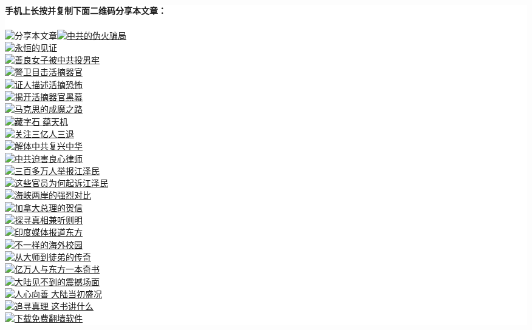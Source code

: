 <strong>手机上长按并复制下面二维码分享本文章：</strong><br><br><img src="https://chart.apis.google.com/chart?cht=qr&chs=240x240&choe=UTF-8&chld=M|2&chl=https://github.com/19920513/djy/blob/master/gb/18/8/23/n10660622.md%231" title="分享本文章"></td><td VALIGN=TOP><a href="https://github.com/19920513/djy/blob/master/gb/16/1/21/n4622075.md?dfh#1" target="_blank"><img src="https://raw.githubusercontent.com/19920513/djy/master/gb/300/wei-f1.jpg" title="中共的伪火骗局"  alt="中共的伪火骗局"></a><br><a href="https://github.com/19920513/www/blob/master/README.md?dfh#9" target="_blank"><img src="https://raw.githubusercontent.com/19920513/djy/master/gb/300/yong-h.jpg" title="永恒的见证"  alt="永恒的见证"></a><br><a href="https://github.com/19920513/djy/blob/master/gb/13/9/29/n3974789.md?dfh#1" target="_blank"><img src="https://raw.githubusercontent.com/19920513/djy/master/gb/300/shang-lnz.jpg" title="善良女子被中共投男牢"  alt="善良女子被中共投男牢"></a><br><a href="https://github.com/19920513/djy/blob/master/gb/16/3/16/n4663449.md?dfh#1" target="_blank"><img src="https://raw.githubusercontent.com/19920513/djy/master/gb/300/huo-z3.jpg" title="警卫目击活摘器官"  alt="警卫目击活摘器官"></a><br><a href="https://github.com/19920513/djy/blob/master/gb/16/8/7/n8177641.md?dfh#1" target="_blank"><img src="https://raw.githubusercontent.com/19920513/djy/master/gb/300/huo-z4.jpg" title="证人描述活摘恐怖"  alt="证人描述活摘恐怖"></a><br><a href="https://github.com/19920513/djy/blob/master/gb/10/4/19/n2881569.md?dfh#1" target="_blank"><img src="https://raw.githubusercontent.com/19920513/djy/master/gb/300/huo-z1.jpg" title="揭开活摘器官黑幕"  alt="揭开活摘器官黑幕"></a><br><a href="https://github.com/19920513/djy/blob/master/gb/10/11/7/n3077476.md?dfh#1" target="_blank"><img src="https://raw.githubusercontent.com/19920513/djy/master/gb/300/ma-ks.jpg" title="马克思的成魔之路"  alt="马克思的成魔之路"></a><br><a href="https://github.com/19920513/djy/blob/master/gb/14/6/9/n4173977.md?dfh#1" target="_blank"><img src="https://raw.githubusercontent.com/19920513/djy/master/gb/300/chang-zs.jpg" title="藏字石 蕴天机"  alt="藏字石 蕴天机"></a><br><a href="https://github.com/19920513/djy/blob/master/gb/18/5/10/n10381511.md?dfh#1" target="_blank"><img src="https://raw.githubusercontent.com/19920513/djy/master/gb/300/st1.jpg" title="关注三亿人三退"  alt="关注三亿人三退"></a><br><a href="https://github.com/19920513/djy/blob/master/gb/18/3/21/n10237682.md?dfh#1" target="_blank"><img src="https://raw.githubusercontent.com/19920513/djy/master/gb/300/jie-t.jpg" title="解体中共复兴中华"  alt="解体中共复兴中华"></a><br><a href="https://github.com/19920513/djy/blob/master/gb/9/2/9/n2422991.md?dfh#1" target="_blank"><img src="https://raw.githubusercontent.com/19920513/djy/master/gb/300/gao-zs.jpg" title="中共迫害良心律师"  alt="中共迫害良心律师"></a><br><a href="https://github.com/19920513/djy/blob/master/gb/18/12/9/n10900044.md?dfh#1" target="_blank"><img src="https://raw.githubusercontent.com/19920513/djy/master/gb/300/sj1.jpg" title="三百多万人举报江泽民"  alt="三百多万人举报江泽民"></a><br><a href="https://github.com/19920513/djy/blob/master/gb/18/8/28/n10672014.md?dfh#1" target="_blank"><img src="https://raw.githubusercontent.com/19920513/djy/master/gb/300/sj2.jpg" title="这些官员为何起诉江泽民"  alt="这些官员为何起诉江泽民"></a><br><a href="https://github.com/19920513/djy/blob/master/gb/8/12/18/n2367165.md?dfh#1" target="_blank"><img src="https://raw.githubusercontent.com/19920513/djy/master/gb/300/liangan.jpg" title="海峡两岸的强烈对比"  alt="海峡两岸的强烈对比"></a><br><a href="https://github.com/19920513/djy/blob/master/gb/15/12/10/n4593139.md?dfh#1" target="_blank"><img src="https://raw.githubusercontent.com/19920513/djy/master/gb/300/jia-ndzl.jpg" title="加拿大总理的贺信"  alt="加拿大总理的贺信"></a><br><a href="https://github.com/19920513/djy/blob/master/gb/11/6/17/n3289382.md?dfh#1" target="_blank"><img src="https://raw.githubusercontent.com/19920513/djy/master/gb/300/xiao-wd.jpg" title="探寻真相兼听则明"  alt="探寻真相兼听则明"></a><br><a href="https://github.com/19920513/djy/blob/master/gb/18/10/27/n10812623.md?dfh#1" target="_blank"><img src="https://raw.githubusercontent.com/19920513/djy/master/gb/300/yindu.jpg" title="印度媒体报道东方"  alt="印度媒体报道东方"></a><br><a href="https://github.com/19920513/djy/blob/master/gb/18/6/9/n10469652.md?dfh#1" target="_blank"><img src="https://raw.githubusercontent.com/19920513/djy/master/gb/300/xie-j.jpg" title="不一样的海外校园"  alt="不一样的海外校园"></a><br><a href="https://github.com/19920513/djy/blob/master/gb/7/4/5/n1669415.md?dfh#1" target="_blank"><img src="https://raw.githubusercontent.com/19920513/djy/master/gb/300/li-up.jpg" title="从大师到徒弟的传奇"  alt="从大师到徒弟的传奇"></a><br><a href="https://github.com/19920513/djy/blob/master/gb/17/5/26/n9191512.md?dfh#1" target="_blank"><img src="https://raw.githubusercontent.com/19920513/djy/master/gb/300/zfl2.jpg" title="亿万人与东方一本奇书"  alt="亿万人与东方一本奇书"></a><br><a href="https://github.com/19920513/djy/blob/master/gb/13/11/27/n4020290.md?dfh#1" target="_blank"><img src="https://raw.githubusercontent.com/19920513/djy/master/gb/300/zhen-h.jpg" title="大陆见不到的震撼场面"  alt="大陆见不到的震撼场面"></a><br><a href="https://github.com/19920513/djy/blob/master/gb/15/7/17/n4482910.md?dfh#1" target="_blank"><img src="https://raw.githubusercontent.com/19920513/djy/master/gb/300/dalu-sk.jpg" title="人心向善 大陆当初盛况"  alt="人心向善 大陆当初盛况"></a><br><a href="https://github.com/19920513/djy/blob/master/gb/19/1/5/n10955468.md?dfh#1" target="_blank"><img src="https://raw.githubusercontent.com/19920513/djy/master/gb/300/zfl1.jpg" title="追寻真理 这书讲什么"  alt="追寻真理 这书讲什么"></a><br><a href="https://github.com/19920513/www/blob/master/README.md?dfh#1" target="_blank"><img src="https://raw.githubusercontent.com/19920513/djy/master/gb/300/fq1.jpg" title="下载免费翻墙软件"  alt="下载免费翻墙软件"></a><br></td></tr></table>
